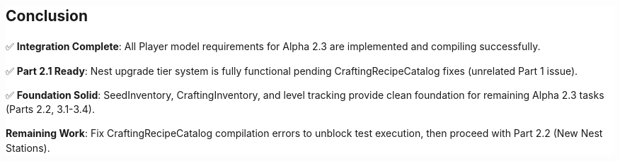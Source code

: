 ## Conclusion

✅ **Integration Complete**: All Player model requirements for Alpha 2.3 are implemented and compiling successfully.

✅ **Part 2.1 Ready**: Nest upgrade tier system is fully functional pending CraftingRecipeCatalog fixes (unrelated Part 1 issue).

✅ **Foundation Solid**: SeedInventory, CraftingInventory, and level tracking provide clean foundation for remaining Alpha 2.3 tasks (Parts 2.2, 3.1-3.4).

**Remaining Work**: Fix CraftingRecipeCatalog compilation errors to unblock test execution, then proceed with Part 2.2 (New Nest Stations).
